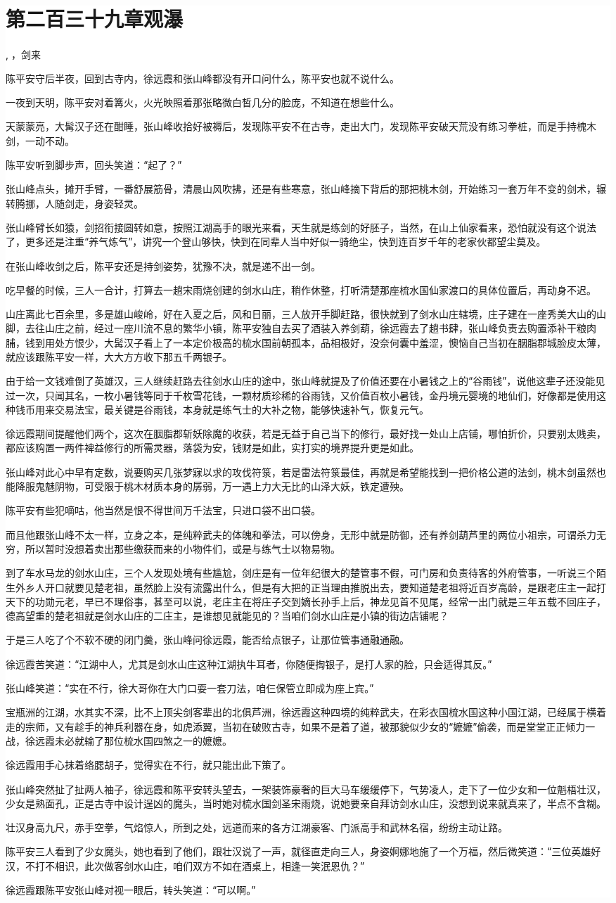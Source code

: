 # 第二百三十九章观瀑
,  ，剑来

   陈平安守后半夜，回到古寺内，徐远霞和张山峰都没有开口问什么，陈平安也就不说什么。

   一夜到天明，陈平安对着篝火，火光映照着那张略微白皙几分的脸庞，不知道在想些什么。

   天蒙蒙亮，大髯汉子还在酣睡，张山峰收拾好被褥后，发现陈平安不在古寺，走出大门，发现陈平安破天荒没有练习拳桩，而是手持槐木剑，一动不动。

   陈平安听到脚步声，回头笑道：“起了？”

   张山峰点头，摊开手臂，一番舒展筋骨，清晨山风吹拂，还是有些寒意，张山峰摘下背后的那把桃木剑，开始练习一套万年不变的剑术，辗转腾挪，人随剑走，身姿轻灵。

   张山峰臂长如猿，剑招衔接圆转如意，按照江湖高手的眼光来看，天生就是练剑的好胚子，当然，在山上仙家看来，恐怕就没有这个说法了，更多还是注重“养气炼气”，讲究一个登山够快，快到在同辈人当中好似一骑绝尘，快到连百岁千年的老家伙都望尘莫及。

   在张山峰收剑之后，陈平安还是持剑姿势，犹豫不决，就是递不出一剑。

   吃早餐的时候，三人一合计，打算去一趟宋雨烧创建的剑水山庄，稍作休整，打听清楚那座梳水国仙家渡口的具体位置后，再动身不迟。

   山庄离此七百余里，多是雄山峻岭，好在入夏之后，风和日丽，三人放开手脚赶路，很快就到了剑水山庄辖境，庄子建在一座秀美大山的山脚，去往山庄之前，经过一座川流不息的繁华小镇，陈平安独自去买了酒装入养剑葫，徐远霞去了趟书肆，张山峰负责去购置添补干粮肉脯，钱到用处方恨少，大髯汉子看上了一本定价极高的梳水国前朝孤本，品相极好，没奈何囊中羞涩，懊恼自己当初在胭脂郡城脸皮太薄，就应该跟陈平安一样，大大方方收下那五千两银子。

   由于给一文钱难倒了英雄汉，三人继续赶路去往剑水山庄的途中，张山峰就提及了价值还要在小暑钱之上的“谷雨钱”，说他这辈子还没能见过一次，只闻其名，一枚小暑钱等同于千枚雪花钱，一颗材质珍稀的谷雨钱，又价值百枚小暑钱，金丹境元婴境的地仙们，好像都是使用这种钱币用来交易法宝，最关键是谷雨钱，本身就是练气士的大补之物，能够快速补气，恢复元气。

   徐远霞期间提醒他们两个，这次在胭脂郡斩妖除魔的收获，若是无益于自己当下的修行，最好找一处山上店铺，哪怕折价，只要别太贱卖，都应该购置一两件裨益修行的所需灵器，落袋为安，钱财是如此，实打实的境界提升更是如此。

   张山峰对此心中早有定数，说要购买几张梦寐以求的攻伐符箓，若是雷法符箓最佳，再就是希望能找到一把价格公道的法剑，桃木剑虽然也能降服鬼魅阴物，可受限于桃木材质本身的孱弱，万一遇上力大无比的山泽大妖，铁定遭殃。

   陈平安有些犯嘀咕，他当然是恨不得世间万千法宝，只进口袋不出口袋。

   而且他跟张山峰不太一样，立身之本，是纯粹武夫的体魄和拳法，可以傍身，无形中就是防御，还有养剑葫芦里的两位小祖宗，可谓杀力无穷，所以暂时没想着卖出那些缴获而来的小物件们，或是与练气士以物易物。

   到了车水马龙的剑水山庄，三个人发现处境有些尴尬，剑庄是有一位年纪很大的楚管事不假，可门房和负责待客的外府管事，一听说三个陌生外乡人开口就要见楚老祖，虽然脸上没有流露出什么，但是有大把的正当理由推脱出去，要知道楚老祖将近百岁高龄，是跟老庄主一起打天下的功勋元老，早已不理俗事，甚至可以说，老庄主在将庄子交到嫡长孙手上后，神龙见首不见尾，经常一出门就是三年五载不回庄子，德高望重的楚老祖就是剑水山庄的二庄主，是谁想见就能见的？当咱们剑水山庄是小镇的街边店铺呢？

   于是三人吃了个不软不硬的闭门羹，张山峰问徐远霞，能否给点银子，让那位管事通融通融。

   徐远霞苦笑道：“江湖中人，尤其是剑水山庄这种江湖执牛耳者，你随便掏银子，是打人家的脸，只会适得其反。”

   张山峰笑道：“实在不行，徐大哥你在大门口耍一套刀法，咱仨保管立即成为座上宾。”

   宝瓶洲的江湖，水其实不深，比不上顶尖剑客辈出的北俱芦洲，徐远霞这种四境的纯粹武夫，在彩衣国梳水国这种小国江湖，已经属于横着走的宗师，又有趁手的神兵利器在身，如虎添翼，当初在破败古寺，如果不是着了道，被那貌似少女的“嬷嬷”偷袭，而是堂堂正正倾力一战，徐远霞未必就输了那位梳水国四煞之一的嬷嬷。

   徐远霞用手心抹着络腮胡子，觉得实在不行，就只能出此下策了。

   张山峰突然扯了扯两人袖子，徐远霞和陈平安转头望去，一架装饰豪奢的巨大马车缓缓停下，气势凌人，走下了一位少女和一位魁梧壮汉，少女是熟面孔，正是古寺中设计逞凶的魔头，当时她对梳水国剑圣宋雨烧，说她要亲自拜访剑水山庄，没想到说来就真来了，半点不含糊。

   壮汉身高九尺，赤手空拳，气焰惊人，所到之处，远道而来的各方江湖豪客、门派高手和武林名宿，纷纷主动让路。

   陈平安三人看到了少女魔头，她也看到了他们，跟壮汉说了一声，就径直走向三人，身姿婀娜地施了一个万福，然后微笑道：“三位英雄好汉，不打不相识，此次做客剑水山庄，咱们双方不如在酒桌上，相逢一笑泯恩仇？”

   徐远霞跟陈平安张山峰对视一眼后，转头笑道：“可以啊。”
